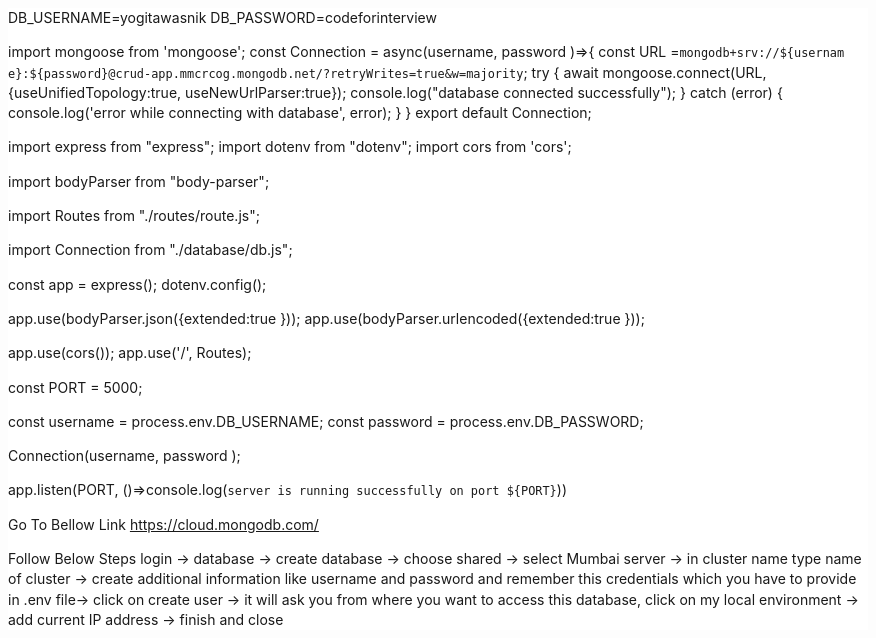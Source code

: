 

DB_USERNAME=yogitawasnik
DB_PASSWORD=codeforinterview


import mongoose from 'mongoose';
const Connection = async(username, password )=>{
    const URL =`mongodb+srv://${username}:${password}@crud-app.mmcrcog.mongodb.net/?retryWrites=true&w=majority`;
    try {
       await mongoose.connect(URL, {useUnifiedTopology:true, useNewUrlParser:true});
        console.log("database connected successfully");
    } catch (error) {
        console.log('error while connecting with database', error);
    }
}
export default Connection;


import express from "express";
import dotenv from "dotenv";
import cors from 'cors';

import bodyParser from "body-parser";

import Routes from "./routes/route.js";

import Connection from "./database/db.js";

const app = express();
dotenv.config();

app.use(bodyParser.json({extended:true }));
app.use(bodyParser.urlencoded({extended:true }));

app.use(cors());
app.use('/', Routes);

const PORT = 5000;

const username = process.env.DB_USERNAME;
const password = process.env.DB_PASSWORD;

Connection(username, password );

app.listen(PORT, ()=>console.log(`server is running successfully on port ${PORT}`))






Go To Bellow Link
https://cloud.mongodb.com/


Follow Below Steps
login -> database -> create database -> choose shared -> select Mumbai server -> in cluster name type name of cluster ->
create additional information like username and password and remember this credentials which you have to provide in .env file-> 
click on create user ->
it will ask you from where you want to access this database, click on my local environment -> add current IP address ->
finish and close
